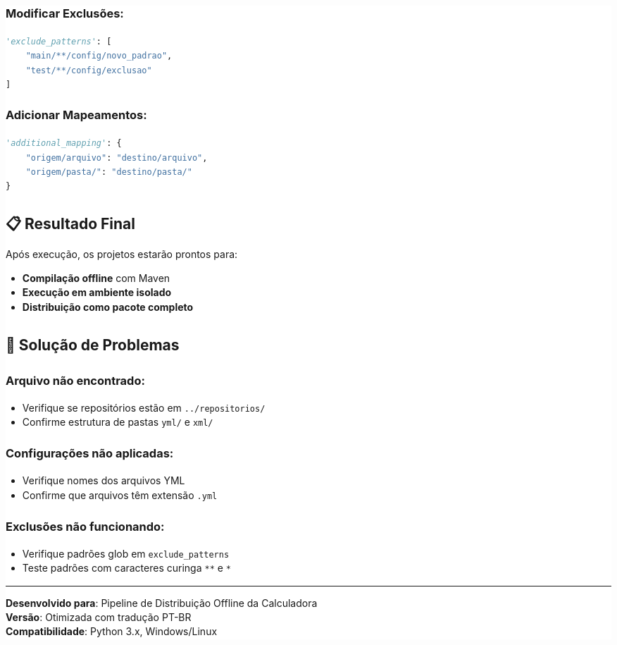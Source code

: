 ### Modificar Exclusões:
```python
'exclude_patterns': [
    "main/**/config/novo_padrao",
    "test/**/config/exclusao"
]
```

### Adicionar Mapeamentos:
```python
'additional_mapping': {
    "origem/arquivo": "destino/arquivo",
    "origem/pasta/": "destino/pasta/"
}
```

## 📋 Resultado Final

Após execução, os projetos estarão prontos para:
- **Compilação offline** com Maven
- **Execução em ambiente isolado**
- **Distribuição como pacote completo**

## 🐛 Solução de Problemas

### Arquivo não encontrado:
- Verifique se repositórios estão em `../repositorios/`
- Confirme estrutura de pastas `yml/` e `xml/`

### Configurações não aplicadas:
- Verifique nomes dos arquivos YML
- Confirme que arquivos têm extensão `.yml`

### Exclusões não funcionando:
- Verifique padrões glob em `exclude_patterns`
- Teste padrões com caracteres curinga `**` e `*`

---

**Desenvolvido para**: Pipeline de Distribuição Offline da Calculadora  
**Versão**: Otimizada com tradução PT-BR  
**Compatibilidade**: Python 3.x, Windows/Linux